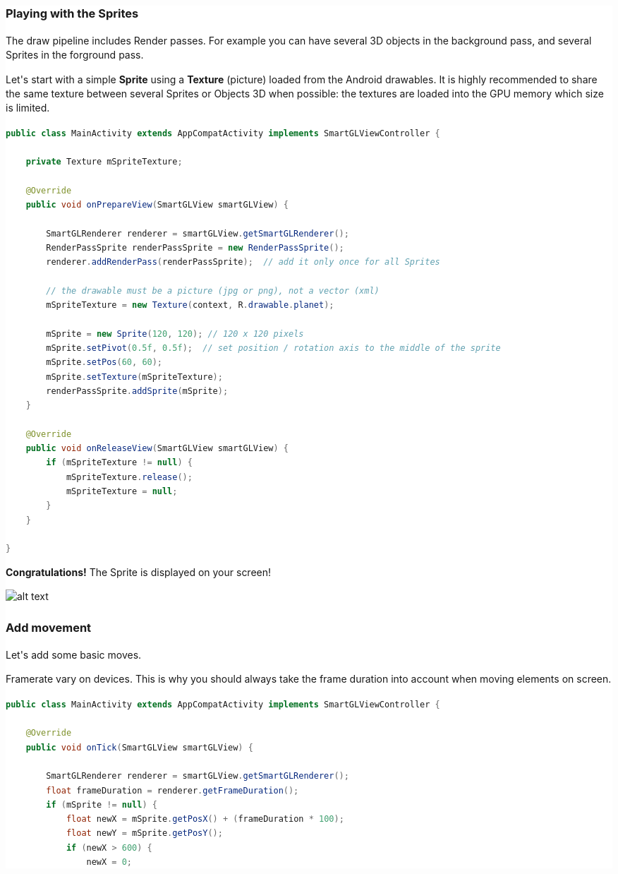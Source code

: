 ### Playing with the Sprites ###

The draw pipeline includes Render passes. For example you can have several 3D objects in the background pass, and several Sprites in the forground pass.

Let's start with a simple **Sprite** using a **Texture** (picture) loaded from the Android drawables. It is highly recommended to share the same texture between several Sprites or Objects 3D when possible: the textures are loaded into the GPU memory which size is limited.

```java
public class MainActivity extends AppCompatActivity implements SmartGLViewController {

    private Texture mSpriteTexture;
    
    @Override
    public void onPrepareView(SmartGLView smartGLView) {

        SmartGLRenderer renderer = smartGLView.getSmartGLRenderer();
        RenderPassSprite renderPassSprite = new RenderPassSprite();
        renderer.addRenderPass(renderPassSprite);  // add it only once for all Sprites

        // the drawable must be a picture (jpg or png), not a vector (xml)
        mSpriteTexture = new Texture(context, R.drawable.planet);

        mSprite = new Sprite(120, 120);	// 120 x 120 pixels
        mSprite.setPivot(0.5f, 0.5f);  // set position / rotation axis to the middle of the sprite
        mSprite.setPos(60, 60);
        mSprite.setTexture(mSpriteTexture);
        renderPassSprite.addSprite(mSprite);
    }

    @Override
    public void onReleaseView(SmartGLView smartGLView) {
        if (mSpriteTexture != null) {
            mSpriteTexture.release();
            mSpriteTexture = null;
        }
    }

}
```

**Congratulations!** The Sprite is displayed on your screen!

![alt text](extras/sprite_screenshot.png?raw=true "Sprite on screen")

### Add movement ###

Let's add some basic moves.

Framerate vary on devices. This is why you should always take the frame duration into account when moving elements on screen.

```java
public class MainActivity extends AppCompatActivity implements SmartGLViewController {

    @Override
    public void onTick(SmartGLView smartGLView) {

        SmartGLRenderer renderer = smartGLView.getSmartGLRenderer();
        float frameDuration = renderer.getFrameDuration();
        if (mSprite != null) {
            float newX = mSprite.getPosX() + (frameDuration * 100);
            float newY = mSprite.getPosY();
            if (newX > 600) {
                newX = 0;
```